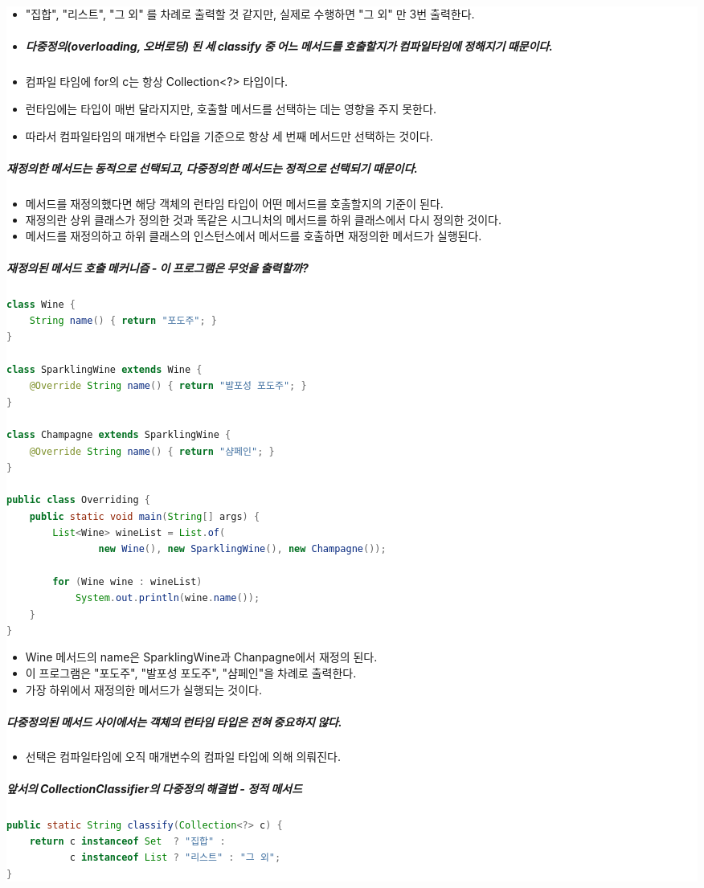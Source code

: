 
* "집합", "리스트", "그 외" 를 차례로 출력할 것 같지만, 실제로 수행하면 "그 외" 만 3번 출력한다.

* ##### 다중정의(overloading, 오버로딩) 된 세 classify 중 어느 메서드를 호출할지가 컴파일타임에 정해지기 때문이다.

* 컴파일 타임에 for의 c는 항상 Collection\<?\> 타입이다. 

* 런타임에는 타입이 매번 달라지지만, 호출할 메서드를 선택하는 데는 영향을 주지 못한다.

* 따라서 컴파일타임의 매개변수 타입을 기준으로 항상 세 번째 메서드만 선택하는 것이다.

##### 재정의한 메서드는 동적으로 선택되고, 다중정의한 메서드는 정적으로 선택되기 때문이다.

* 메서드를 재정의했다면 해당 객체의 런타임 타입이 어떤 메서드를 호출할지의 기준이 된다.
* 재정의란 상위 클래스가 정의한 것과 똑같은 시그니처의 메서드를 하위 클래스에서 다시 정의한 것이다.
* 메서드를 재정의하고 하위 클래스의 인스턴스에서 메서드를 호출하면 재정의한 메서드가 실행된다.

##### 재정의된 메서드 호출 메커니즘 - 이 프로그램은 무엇을 출력할까?

~~~java
class Wine {
    String name() { return "포도주"; }
}

class SparklingWine extends Wine {
    @Override String name() { return "발포성 포도주"; }
}

class Champagne extends SparklingWine {
    @Override String name() { return "샴페인"; }
}

public class Overriding {
    public static void main(String[] args) {
        List<Wine> wineList = List.of(
                new Wine(), new SparklingWine(), new Champagne());

        for (Wine wine : wineList)
            System.out.println(wine.name());
    }
}
~~~

* Wine 메서드의 name은 SparklingWine과 Chanpagne에서 재정의 된다.
* 이 프로그램은 "포도주", "발포성 포도주", "샴페인"을 차례로 출력한다.
* 가장 하위에서 재정의한 메서드가 실행되는 것이다.

##### 다중정의된 메서드 사이에서는 객체의 런타임 타입은 전혀 중요하지 않다.

* 선택은 컴파일타임에 오직 매개변수의 컴파일 타입에 의해 의뤄진다.

##### 앞서의 CollectionClassifier의 다중정의 해결법 - 정적 메서드

~~~java
public static String classify(Collection<?> c) {
    return c instanceof Set  ? "집합" :          
           c instanceof List ? "리스트" : "그 외";
}
~~~
